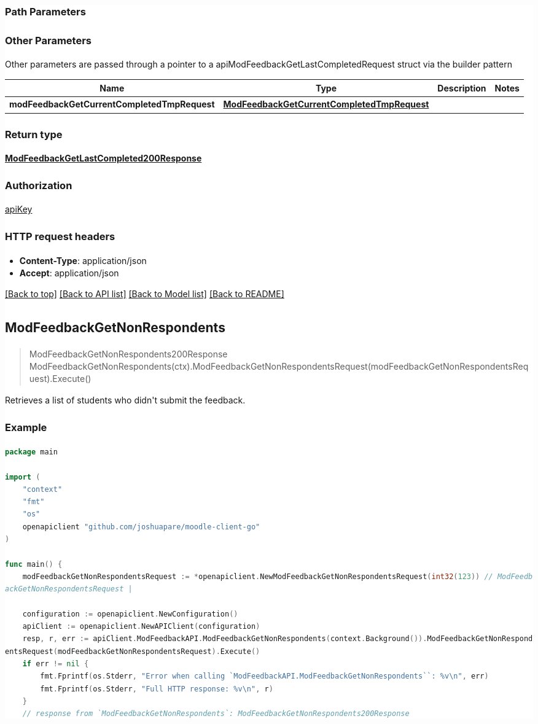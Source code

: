 ### Path Parameters



### Other Parameters

Other parameters are passed through a pointer to a apiModFeedbackGetLastCompletedRequest struct via the builder pattern


Name | Type | Description  | Notes
------------- | ------------- | ------------- | -------------
 **modFeedbackGetCurrentCompletedTmpRequest** | [**ModFeedbackGetCurrentCompletedTmpRequest**](ModFeedbackGetCurrentCompletedTmpRequest.md) |  | 

### Return type

[**ModFeedbackGetLastCompleted200Response**](ModFeedbackGetLastCompleted200Response.md)

### Authorization

[apiKey](../README.md#apiKey)

### HTTP request headers

- **Content-Type**: application/json
- **Accept**: application/json

[[Back to top]](#) [[Back to API list]](../README.md#documentation-for-api-endpoints)
[[Back to Model list]](../README.md#documentation-for-models)
[[Back to README]](../README.md)


## ModFeedbackGetNonRespondents

> ModFeedbackGetNonRespondents200Response ModFeedbackGetNonRespondents(ctx).ModFeedbackGetNonRespondentsRequest(modFeedbackGetNonRespondentsRequest).Execute()

Retrieves a list of students who didn't submit the feedback.



### Example

```go
package main

import (
	"context"
	"fmt"
	"os"
	openapiclient "github.com/joshuapare/moodle-client-go"
)

func main() {
	modFeedbackGetNonRespondentsRequest := *openapiclient.NewModFeedbackGetNonRespondentsRequest(int32(123)) // ModFeedbackGetNonRespondentsRequest | 

	configuration := openapiclient.NewConfiguration()
	apiClient := openapiclient.NewAPIClient(configuration)
	resp, r, err := apiClient.ModFeedbackAPI.ModFeedbackGetNonRespondents(context.Background()).ModFeedbackGetNonRespondentsRequest(modFeedbackGetNonRespondentsRequest).Execute()
	if err != nil {
		fmt.Fprintf(os.Stderr, "Error when calling `ModFeedbackAPI.ModFeedbackGetNonRespondents``: %v\n", err)
		fmt.Fprintf(os.Stderr, "Full HTTP response: %v\n", r)
	}
	// response from `ModFeedbackGetNonRespondents`: ModFeedbackGetNonRespondents200Response
```